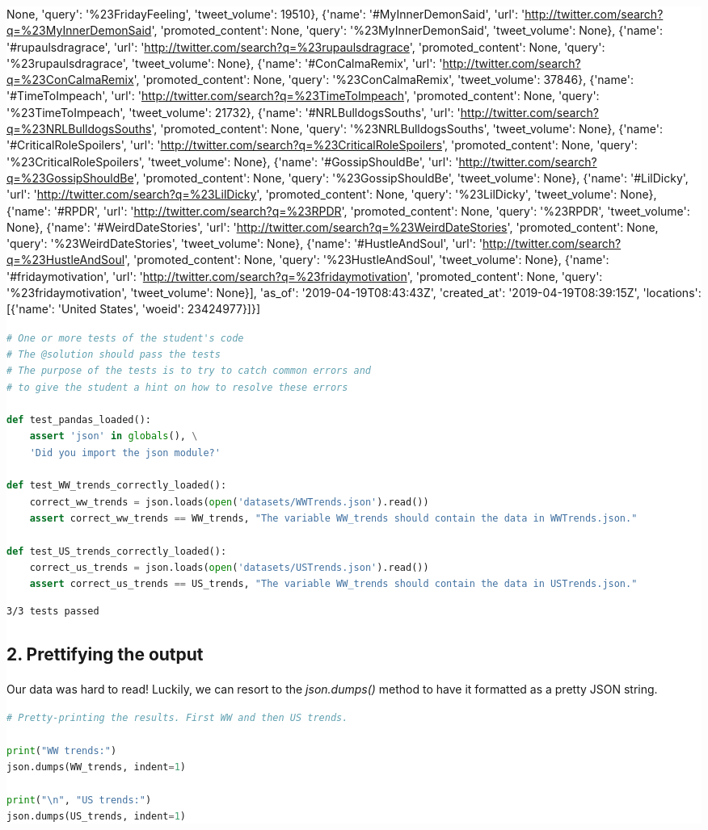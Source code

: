 None, 'query': '%23FridayFeeling', 'tweet_volume': 19510}, {'name': '#MyInnerDemonSaid', 'url': 'http://twitter.com/search?q=%23MyInnerDemonSaid', 'promoted_content': None, 'query': '%23MyInnerDemonSaid', 'tweet_volume': None}, {'name': '#rupaulsdragrace', 'url': 'http://twitter.com/search?q=%23rupaulsdragrace', 'promoted_content': None, 'query': '%23rupaulsdragrace', 'tweet_volume': None}, {'name': '#ConCalmaRemix', 'url': 'http://twitter.com/search?q=%23ConCalmaRemix', 'promoted_content': None, 'query': '%23ConCalmaRemix', 'tweet_volume': 37846}, {'name': '#TimeToImpeach', 'url': 'http://twitter.com/search?q=%23TimeToImpeach', 'promoted_content': None, 'query': '%23TimeToImpeach', 'tweet_volume': 21732}, {'name': '#NRLBulldogsSouths', 'url': 'http://twitter.com/search?q=%23NRLBulldogsSouths', 'promoted_content': None, 'query': '%23NRLBulldogsSouths', 'tweet_volume': None}, {'name': '#CriticalRoleSpoilers', 'url': 'http://twitter.com/search?q=%23CriticalRoleSpoilers', 'promoted_content': None, 'query': '%23CriticalRoleSpoilers', 'tweet_volume': None}, {'name': '#GossipShouldBe', 'url': 'http://twitter.com/search?q=%23GossipShouldBe', 'promoted_content': None, 'query': '%23GossipShouldBe', 'tweet_volume': None}, {'name': '#LilDicky', 'url': 'http://twitter.com/search?q=%23LilDicky', 'promoted_content': None, 'query': '%23LilDicky', 'tweet_volume': None}, {'name': '#RPDR', 'url': 'http://twitter.com/search?q=%23RPDR', 'promoted_content': None, 'query': '%23RPDR', 'tweet_volume': None}, {'name': '#WeirdDateStories', 'url': 'http://twitter.com/search?q=%23WeirdDateStories', 'promoted_content': None, 'query': '%23WeirdDateStories', 'tweet_volume': None}, {'name': '#HustleAndSoul', 'url': 'http://twitter.com/search?q=%23HustleAndSoul', 'promoted_content': None, 'query': '%23HustleAndSoul', 'tweet_volume': None}, {'name': '#fridaymotivation', 'url': 'http://twitter.com/search?q=%23fridaymotivation', 'promoted_content': None, 'query': '%23fridaymotivation', 'tweet_volume': None}], 'as_of': '2019-04-19T08:43:43Z', 'created_at': '2019-04-19T08:39:15Z', 'locations': [{'name': 'United States', 'woeid': 23424977}]}]

```python
# One or more tests of the student's code
# The @solution should pass the tests
# The purpose of the tests is to try to catch common errors and
# to give the student a hint on how to resolve these errors

def test_pandas_loaded():
    assert 'json' in globals(), \
    'Did you import the json module?'

def test_WW_trends_correctly_loaded():
    correct_ww_trends = json.loads(open('datasets/WWTrends.json').read())
    assert correct_ww_trends == WW_trends, "The variable WW_trends should contain the data in WWTrends.json."

def test_US_trends_correctly_loaded():
    correct_us_trends = json.loads(open('datasets/USTrends.json').read())
    assert correct_us_trends == US_trends, "The variable WW_trends should contain the data in USTrends.json."
```

    3/3 tests passed

## 2. Prettifying the output
<p>Our data was hard to read! Luckily, we can resort to the <i>json.dumps()</i> method to have it formatted as a pretty JSON string.</p>

```python
# Pretty-printing the results. First WW and then US trends.

print("WW trends:")
json.dumps(WW_trends, indent=1)

print("\n", "US trends:")
json.dumps(US_trends, indent=1)
```
